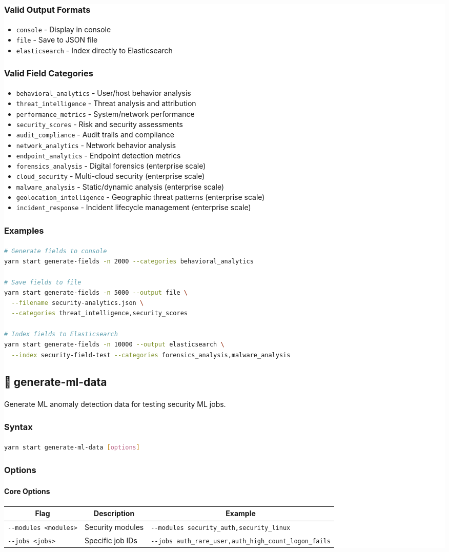 ### Valid Output Formats
- `console` - Display in console
- `file` - Save to JSON file
- `elasticsearch` - Index directly to Elasticsearch

### Valid Field Categories
- `behavioral_analytics` - User/host behavior analysis
- `threat_intelligence` - Threat analysis and attribution
- `performance_metrics` - System/network performance
- `security_scores` - Risk and security assessments
- `audit_compliance` - Audit trails and compliance
- `network_analytics` - Network behavior analysis
- `endpoint_analytics` - Endpoint detection metrics
- `forensics_analysis` - Digital forensics (enterprise scale)
- `cloud_security` - Multi-cloud security (enterprise scale)
- `malware_analysis` - Static/dynamic analysis (enterprise scale)
- `geolocation_intelligence` - Geographic threat patterns (enterprise scale)
- `incident_response` - Incident lifecycle management (enterprise scale)

### Examples
```bash
# Generate fields to console
yarn start generate-fields -n 2000 --categories behavioral_analytics

# Save fields to file
yarn start generate-fields -n 5000 --output file \
  --filename security-analytics.json \
  --categories threat_intelligence,security_scores

# Index fields to Elasticsearch
yarn start generate-fields -n 10000 --output elasticsearch \
  --index security-field-test --categories forensics_analysis,malware_analysis
```

## 🤖 generate-ml-data

Generate ML anomaly detection data for testing security ML jobs.

### Syntax
```bash
yarn start generate-ml-data [options]
```

### Options

#### Core Options
| Flag | Description | Example |
|------|-------------|---------|
| `--modules <modules>` | Security modules | `--modules security_auth,security_linux` |
| `--jobs <jobs>` | Specific job IDs | `--jobs auth_rare_user,auth_high_count_logon_fails` |
